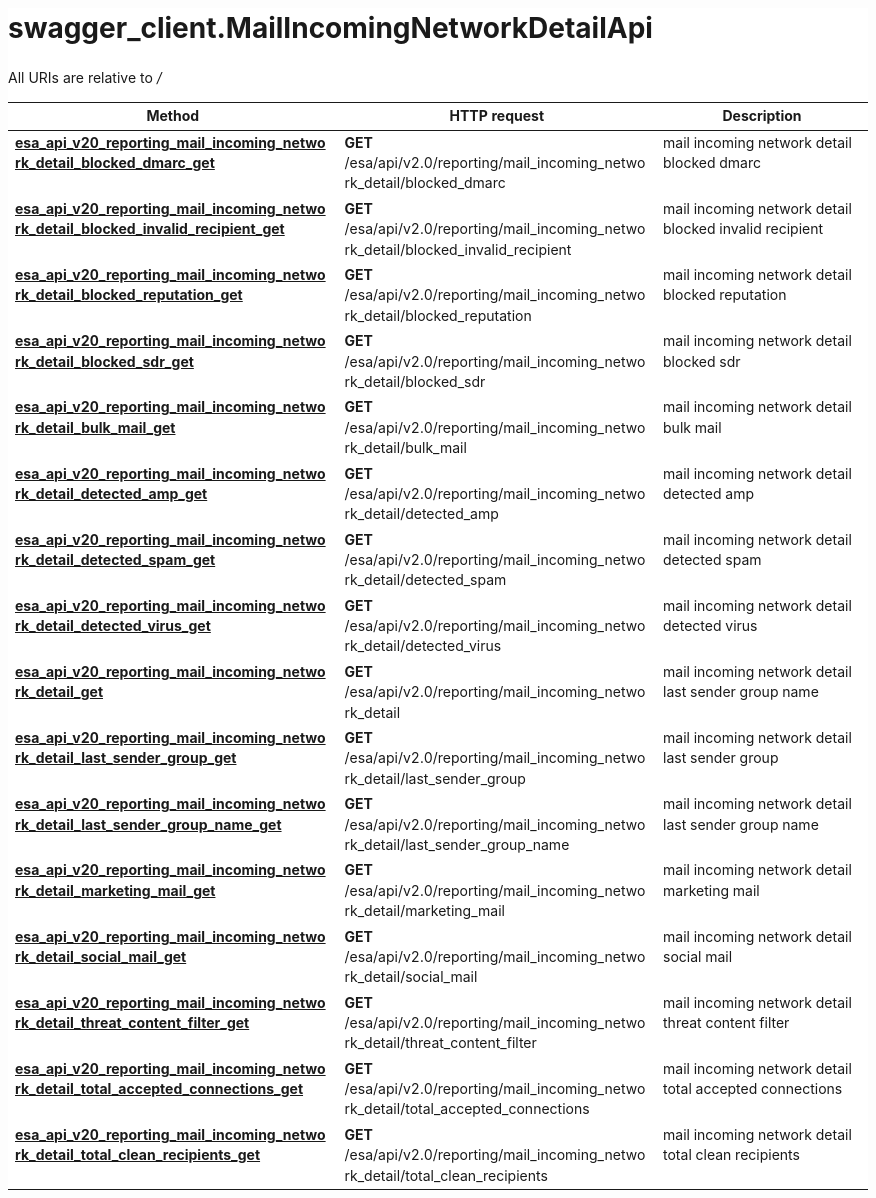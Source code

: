 # swagger_client.MailIncomingNetworkDetailApi

All URIs are relative to */*

Method | HTTP request | Description
------------- | ------------- | -------------
[**esa_api_v20_reporting_mail_incoming_network_detail_blocked_dmarc_get**](MailIncomingNetworkDetailApi.md#esa_api_v20_reporting_mail_incoming_network_detail_blocked_dmarc_get) | **GET** /esa/api/v2.0/reporting/mail_incoming_network_detail/blocked_dmarc | mail incoming network detail blocked dmarc
[**esa_api_v20_reporting_mail_incoming_network_detail_blocked_invalid_recipient_get**](MailIncomingNetworkDetailApi.md#esa_api_v20_reporting_mail_incoming_network_detail_blocked_invalid_recipient_get) | **GET** /esa/api/v2.0/reporting/mail_incoming_network_detail/blocked_invalid_recipient | mail incoming network detail blocked invalid recipient
[**esa_api_v20_reporting_mail_incoming_network_detail_blocked_reputation_get**](MailIncomingNetworkDetailApi.md#esa_api_v20_reporting_mail_incoming_network_detail_blocked_reputation_get) | **GET** /esa/api/v2.0/reporting/mail_incoming_network_detail/blocked_reputation | mail incoming network detail blocked reputation
[**esa_api_v20_reporting_mail_incoming_network_detail_blocked_sdr_get**](MailIncomingNetworkDetailApi.md#esa_api_v20_reporting_mail_incoming_network_detail_blocked_sdr_get) | **GET** /esa/api/v2.0/reporting/mail_incoming_network_detail/blocked_sdr | mail incoming network detail blocked sdr
[**esa_api_v20_reporting_mail_incoming_network_detail_bulk_mail_get**](MailIncomingNetworkDetailApi.md#esa_api_v20_reporting_mail_incoming_network_detail_bulk_mail_get) | **GET** /esa/api/v2.0/reporting/mail_incoming_network_detail/bulk_mail | mail incoming network detail bulk mail
[**esa_api_v20_reporting_mail_incoming_network_detail_detected_amp_get**](MailIncomingNetworkDetailApi.md#esa_api_v20_reporting_mail_incoming_network_detail_detected_amp_get) | **GET** /esa/api/v2.0/reporting/mail_incoming_network_detail/detected_amp | mail incoming network detail detected amp
[**esa_api_v20_reporting_mail_incoming_network_detail_detected_spam_get**](MailIncomingNetworkDetailApi.md#esa_api_v20_reporting_mail_incoming_network_detail_detected_spam_get) | **GET** /esa/api/v2.0/reporting/mail_incoming_network_detail/detected_spam | mail incoming network detail detected spam
[**esa_api_v20_reporting_mail_incoming_network_detail_detected_virus_get**](MailIncomingNetworkDetailApi.md#esa_api_v20_reporting_mail_incoming_network_detail_detected_virus_get) | **GET** /esa/api/v2.0/reporting/mail_incoming_network_detail/detected_virus | mail incoming network detail detected virus
[**esa_api_v20_reporting_mail_incoming_network_detail_get**](MailIncomingNetworkDetailApi.md#esa_api_v20_reporting_mail_incoming_network_detail_get) | **GET** /esa/api/v2.0/reporting/mail_incoming_network_detail | mail incoming network detail last sender group name
[**esa_api_v20_reporting_mail_incoming_network_detail_last_sender_group_get**](MailIncomingNetworkDetailApi.md#esa_api_v20_reporting_mail_incoming_network_detail_last_sender_group_get) | **GET** /esa/api/v2.0/reporting/mail_incoming_network_detail/last_sender_group | mail incoming network detail last sender group
[**esa_api_v20_reporting_mail_incoming_network_detail_last_sender_group_name_get**](MailIncomingNetworkDetailApi.md#esa_api_v20_reporting_mail_incoming_network_detail_last_sender_group_name_get) | **GET** /esa/api/v2.0/reporting/mail_incoming_network_detail/last_sender_group_name | mail incoming network detail last sender group name
[**esa_api_v20_reporting_mail_incoming_network_detail_marketing_mail_get**](MailIncomingNetworkDetailApi.md#esa_api_v20_reporting_mail_incoming_network_detail_marketing_mail_get) | **GET** /esa/api/v2.0/reporting/mail_incoming_network_detail/marketing_mail | mail incoming network detail marketing mail
[**esa_api_v20_reporting_mail_incoming_network_detail_social_mail_get**](MailIncomingNetworkDetailApi.md#esa_api_v20_reporting_mail_incoming_network_detail_social_mail_get) | **GET** /esa/api/v2.0/reporting/mail_incoming_network_detail/social_mail | mail incoming network detail social mail
[**esa_api_v20_reporting_mail_incoming_network_detail_threat_content_filter_get**](MailIncomingNetworkDetailApi.md#esa_api_v20_reporting_mail_incoming_network_detail_threat_content_filter_get) | **GET** /esa/api/v2.0/reporting/mail_incoming_network_detail/threat_content_filter | mail incoming network detail threat content filter
[**esa_api_v20_reporting_mail_incoming_network_detail_total_accepted_connections_get**](MailIncomingNetworkDetailApi.md#esa_api_v20_reporting_mail_incoming_network_detail_total_accepted_connections_get) | **GET** /esa/api/v2.0/reporting/mail_incoming_network_detail/total_accepted_connections | mail incoming network detail total accepted connections
[**esa_api_v20_reporting_mail_incoming_network_detail_total_clean_recipients_get**](MailIncomingNetworkDetailApi.md#esa_api_v20_reporting_mail_incoming_network_detail_total_clean_recipients_get) | **GET** /esa/api/v2.0/reporting/mail_incoming_network_detail/total_clean_recipients | mail incoming network detail total clean recipients